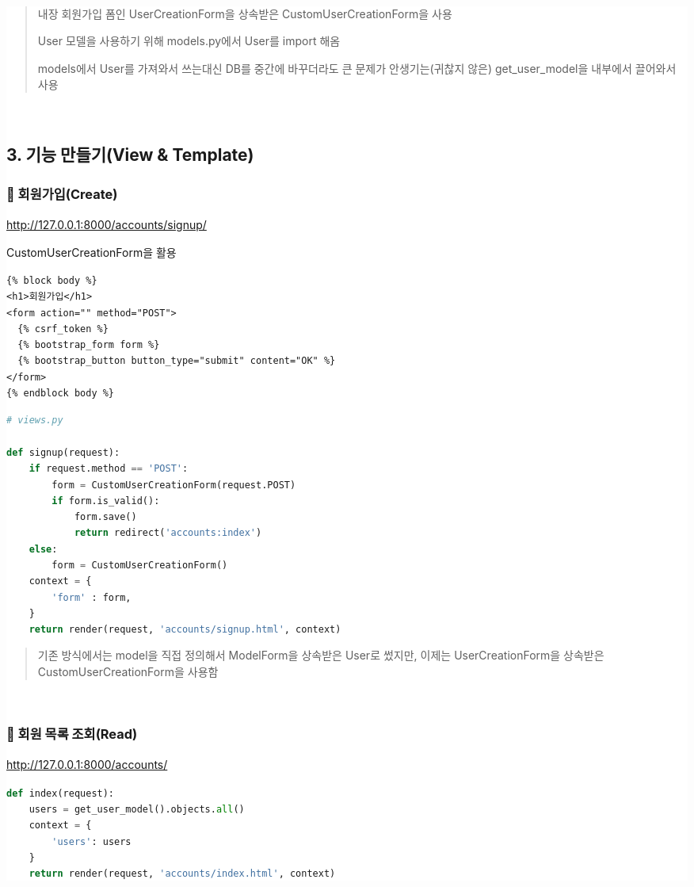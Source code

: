 > 내장 회원가입 폼인 UserCreationForm을 상속받은 CustomUserCreationForm을 사용
>
> User 모델을 사용하기 위해 models.py에서 User를 import 해옴
>
> models에서 User를 가져와서 쓰는대신 DB를 중간에 바꾸더라도 큰 문제가 안생기는(귀찮지 않은) get_user_model을 내부에서 끌어와서 사용

<br>

## 3. 기능 만들기(View & Template)

### 🧩 회원가입(Create)

http://127.0.0.1:8000/accounts/signup/

CustomUserCreationForm을 활용

```django
{% block body %}
<h1>회원가입</h1>
<form action="" method="POST">
  {% csrf_token %}
  {% bootstrap_form form %}
  {% bootstrap_button button_type="submit" content="OK" %}
</form>
{% endblock body %}
```

```python
# views.py

def signup(request):
    if request.method == 'POST':
        form = CustomUserCreationForm(request.POST)
        if form.is_valid():
            form.save()
            return redirect('accounts:index')
    else:
        form = CustomUserCreationForm()
    context = {
        'form' : form,
    }
    return render(request, 'accounts/signup.html', context)
```

> 기존 방식에서는 model을 직접 정의해서 ModelForm을 상속받은 User로 썼지만, 이제는 UserCreationForm을 상속받은 CustomUserCreationForm을 사용함

<br>

### 🧩 회원 목록 조회(Read)

http://127.0.0.1:8000/accounts/

```python
def index(request):
    users = get_user_model().objects.all()
    context = {
        'users': users
    }
    return render(request, 'accounts/index.html', context)
```
